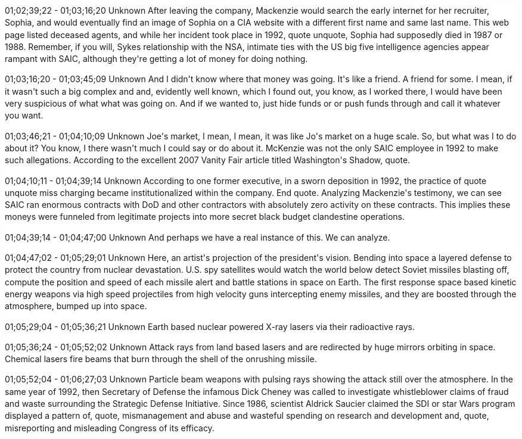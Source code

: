 01;02;39;22 - 01;03;16;20
Unknown
After leaving the company, Mackenzie would search the early internet for her recruiter, Sophia, and would eventually find an image of Sophia on a CIA website with a different first name and same last name. This web page listed deceased agents, and while her incident took place in 1992, quote unquote, Sophia had supposedly died in 1987 or 1988. Remember, if you will, Sykes relationship with the NSA, intimate ties with the US big five intelligence agencies appear rampant with SAIC, although they're getting a lot of money for doing nothing.

01;03;16;20 - 01;03;45;09
Unknown
And I didn't know where that money was going. It's like a friend. A friend for some. I mean, if it wasn't such a big complex and and, evidently well known, which I found out, you know, as I worked there, I would have been very suspicious of what what was going on. And if we wanted to, just hide funds or or push funds through and call it whatever you want.

01;03;46;21 - 01;04;10;09
Unknown
Joe's market, I mean, I mean, it was like Jo's market on a huge scale. So, but what was I to do about it? You know, I there wasn't much I could say or do about it. McKenzie was not the only SAIC employee in 1992 to make such allegations. According to the excellent 2007 Vanity Fair article titled Washington's Shadow, quote.

01;04;10;11 - 01;04;39;14
Unknown
According to one former executive, in a sworn deposition in 1992, the practice of quote unquote miss charging became institutionalized within the company. End quote. Analyzing Mackenzie's testimony, we can see SAIC ran enormous contracts with DoD and other contractors with absolutely zero activity on these contracts. This implies these moneys were funneled from legitimate projects into more secret black budget clandestine operations.

01;04;39;14 - 01;04;47;00
Unknown
And perhaps we have a real instance of this. We can analyze.

01;04;47;02 - 01;05;29;01
Unknown
Here, an artist's projection of the president's vision. Bending into space a layered defense to protect the country from nuclear devastation. U.S. spy satellites would watch the world below detect Soviet missiles blasting off, compute the position and speed of each missile alert and battle stations in space on Earth. The first response space based kinetic energy weapons via high speed projectiles from high velocity guns intercepting enemy missiles, and they are boosted through the atmosphere, bumped up into space.

01;05;29;04 - 01;05;36;21
Unknown
Earth based nuclear powered X-ray lasers via their radioactive rays.

01;05;36;24 - 01;05;52;02
Unknown
Attack rays from land based lasers and are redirected by huge mirrors orbiting in space. Chemical lasers fire beams that burn through the shell of the onrushing missile.

01;05;52;04 - 01;06;27;03
Unknown
Particle beam weapons with pulsing rays showing the attack still over the atmosphere. In the same year of 1992, then Secretary of Defense the infamous Dick Cheney was called to investigate whistleblower claims of fraud and waste surrounding the Strategic Defense Initiative. Since 1986, scientist Aldrick Saucier claimed the SDI or star Wars program displayed a pattern of, quote, mismanagement and abuse and wasteful spending on research and development and, quote, misreporting and misleading Congress of its efficacy.

